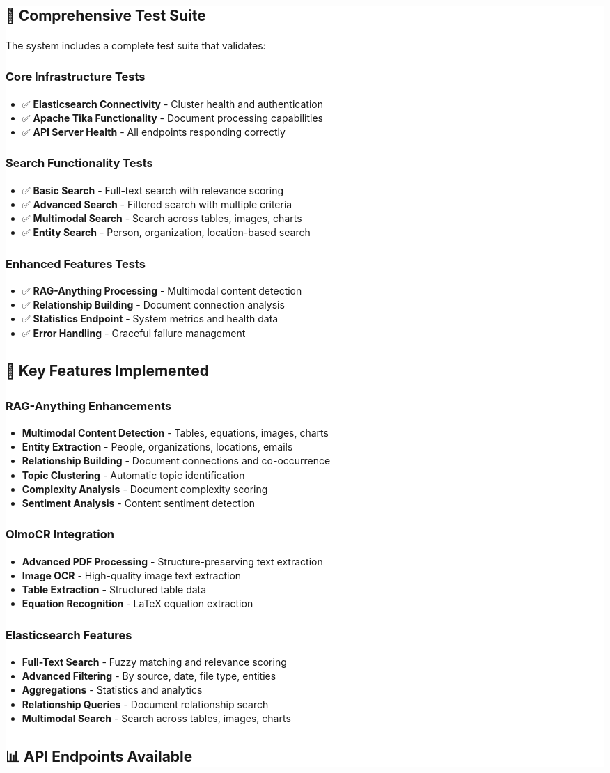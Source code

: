 ## 🧪 **Comprehensive Test Suite**

The system includes a complete test suite that validates:

### **Core Infrastructure Tests**

- ✅ **Elasticsearch Connectivity** - Cluster health and authentication
- ✅ **Apache Tika Functionality** - Document processing capabilities
- ✅ **API Server Health** - All endpoints responding correctly

### **Search Functionality Tests**

- ✅ **Basic Search** - Full-text search with relevance scoring
- ✅ **Advanced Search** - Filtered search with multiple criteria
- ✅ **Multimodal Search** - Search across tables, images, charts
- ✅ **Entity Search** - Person, organization, location-based search

### **Enhanced Features Tests**

- ✅ **RAG-Anything Processing** - Multimodal content detection
- ✅ **Relationship Building** - Document connection analysis
- ✅ **Statistics Endpoint** - System metrics and health data
- ✅ **Error Handling** - Graceful failure management

## 🔧 **Key Features Implemented**

### **RAG-Anything Enhancements**

- **Multimodal Content Detection** - Tables, equations, images, charts
- **Entity Extraction** - People, organizations, locations, emails
- **Relationship Building** - Document connections and co-occurrence
- **Topic Clustering** - Automatic topic identification
- **Complexity Analysis** - Document complexity scoring
- **Sentiment Analysis** - Content sentiment detection

### **OlmoCR Integration**

- **Advanced PDF Processing** - Structure-preserving text extraction
- **Image OCR** - High-quality image text extraction
- **Table Extraction** - Structured table data
- **Equation Recognition** - LaTeX equation extraction

### **Elasticsearch Features**

- **Full-Text Search** - Fuzzy matching and relevance scoring
- **Advanced Filtering** - By source, date, file type, entities
- **Aggregations** - Statistics and analytics
- **Relationship Queries** - Document relationship search
- **Multimodal Search** - Search across tables, images, charts

## 📊 **API Endpoints Available**
